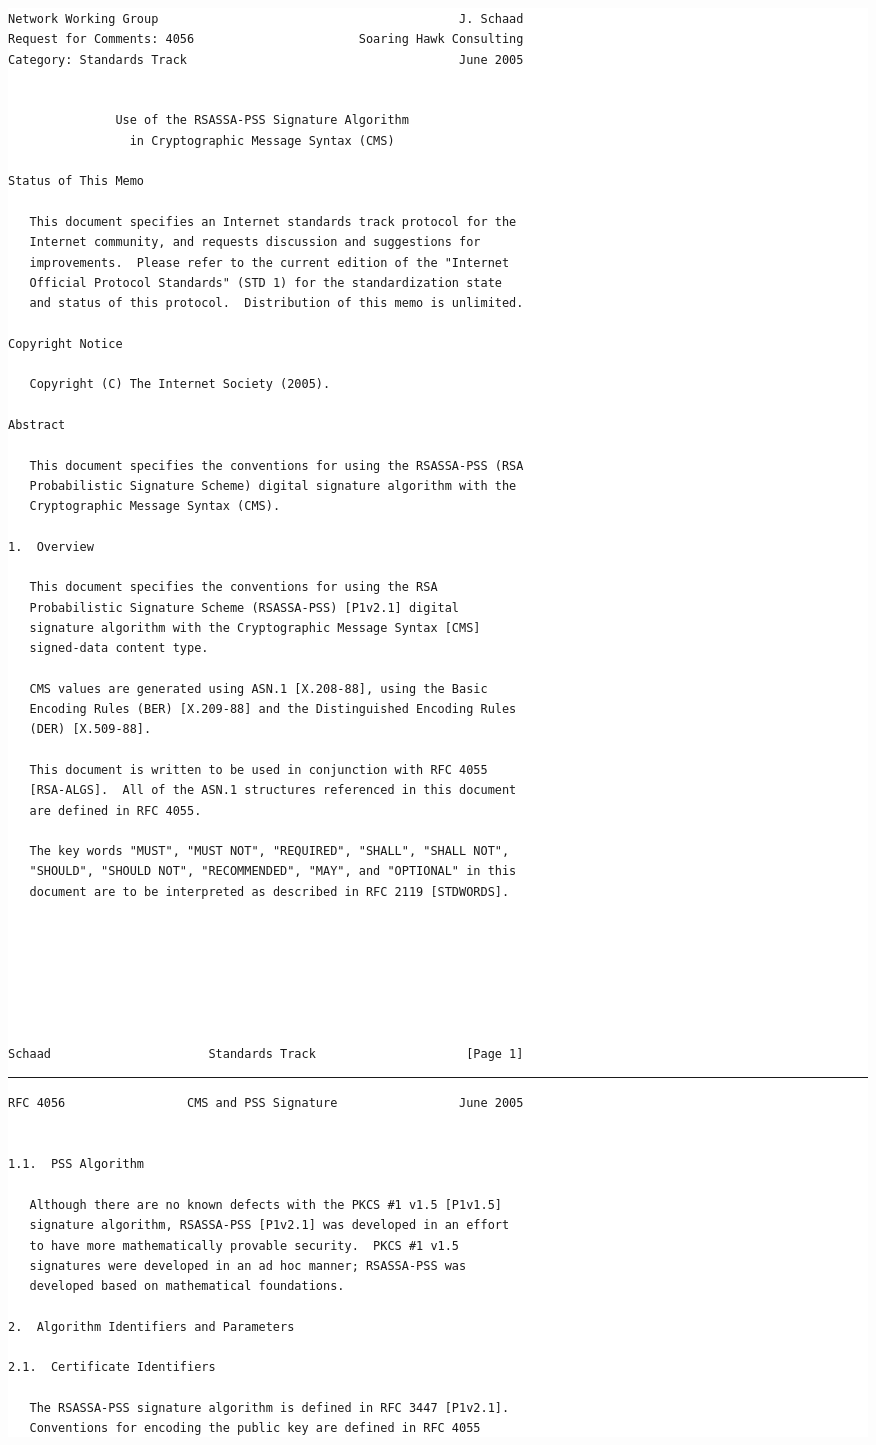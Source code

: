     Network Working Group                                          J. Schaad
    Request for Comments: 4056                       Soaring Hawk Consulting
    Category: Standards Track                                      June 2005


                   Use of the RSASSA-PSS Signature Algorithm
                     in Cryptographic Message Syntax (CMS)

    Status of This Memo

       This document specifies an Internet standards track protocol for the
       Internet community, and requests discussion and suggestions for
       improvements.  Please refer to the current edition of the "Internet
       Official Protocol Standards" (STD 1) for the standardization state
       and status of this protocol.  Distribution of this memo is unlimited.

    Copyright Notice

       Copyright (C) The Internet Society (2005).

    Abstract

       This document specifies the conventions for using the RSASSA-PSS (RSA
       Probabilistic Signature Scheme) digital signature algorithm with the
       Cryptographic Message Syntax (CMS).

    1.  Overview

       This document specifies the conventions for using the RSA
       Probabilistic Signature Scheme (RSASSA-PSS) [P1v2.1] digital
       signature algorithm with the Cryptographic Message Syntax [CMS]
       signed-data content type.

       CMS values are generated using ASN.1 [X.208-88], using the Basic
       Encoding Rules (BER) [X.209-88] and the Distinguished Encoding Rules
       (DER) [X.509-88].

       This document is written to be used in conjunction with RFC 4055
       [RSA-ALGS].  All of the ASN.1 structures referenced in this document
       are defined in RFC 4055.

       The key words "MUST", "MUST NOT", "REQUIRED", "SHALL", "SHALL NOT",
       "SHOULD", "SHOULD NOT", "RECOMMENDED", "MAY", and "OPTIONAL" in this
       document are to be interpreted as described in RFC 2119 [STDWORDS].







    Schaad                      Standards Track                     [Page 1]

------------------------------------------------------------------------

``` newpage
RFC 4056                 CMS and PSS Signature                 June 2005


1.1.  PSS Algorithm

   Although there are no known defects with the PKCS #1 v1.5 [P1v1.5]
   signature algorithm, RSASSA-PSS [P1v2.1] was developed in an effort
   to have more mathematically provable security.  PKCS #1 v1.5
   signatures were developed in an ad hoc manner; RSASSA-PSS was
   developed based on mathematical foundations.

2.  Algorithm Identifiers and Parameters

2.1.  Certificate Identifiers

   The RSASSA-PSS signature algorithm is defined in RFC 3447 [P1v2.1].
   Conventions for encoding the public key are defined in RFC 4055
```